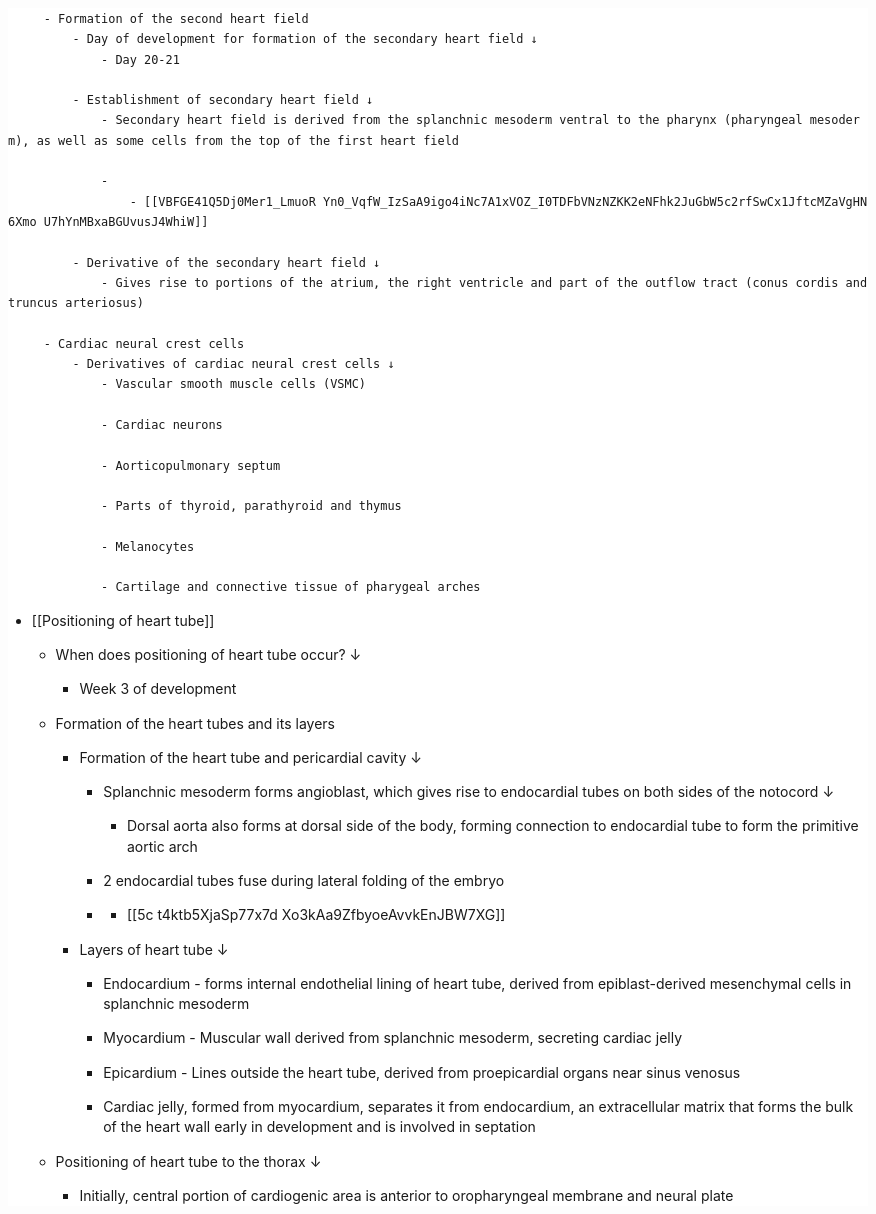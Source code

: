 		 - Formation of the second heart field
			 - Day of development for formation of the secondary heart field ↓
				 - Day 20-21

			 - Establishment of secondary heart field ↓
				 - Secondary heart field is derived from the splanchnic mesoderm ventral to the pharynx (pharyngeal mesoderm), as well as some cells from the top of the first heart field

				 - 
					 - [[VBFGE41Q5Dj0Mer1_LmuoR Yn0_VqfW_IzSaA9igo4iNc7A1xVOZ_I0TDFbVNzNZKK2eNFhk2JuGbW5c2rfSwCx1JftcMZaVgHN6Xmo U7hYnMBxaBGUvusJ4WhiW]]

			 - Derivative of the secondary heart field ↓
				 - Gives rise to portions of the atrium, the right ventricle and part of the outflow tract (conus cordis and truncus arteriosus)

		 - Cardiac neural crest cells
			 - Derivatives of cardiac neural crest cells ↓
				 - Vascular smooth muscle cells (VSMC)

				 - Cardiac neurons

				 - Aorticopulmonary septum

				 - Parts of thyroid, parathyroid and thymus

				 - Melanocytes

				 - Cartilage and connective tissue of pharygeal arches

- [[Positioning of heart tube]]
	 - When does positioning of heart tube occur? ↓
		 - Week 3 of development

	 - Formation of the heart tubes and its layers
		 - Formation of the heart tube and pericardial cavity ↓
			 - Splanchnic mesoderm forms angioblast, which gives rise to endocardial tubes on both sides of the notocord ↓
				 - Dorsal aorta also forms at dorsal side of the body, forming connection to endocardial tube to form the primitive aortic arch

			 - 2 endocardial tubes fuse during lateral folding of the embryo

			 - 
				 - [[5c t4ktb5XjaSp77x7d Xo3kAa9ZfbyoeAvvkEnJBW7XG]]

		 - Layers of heart tube ↓
			 - Endocardium - forms internal endothelial lining of heart tube, derived from epiblast-derived mesenchymal cells in splanchnic mesoderm

			 - Myocardium - Muscular wall derived from splanchnic mesoderm, secreting cardiac jelly

			 - Epicardium - Lines outside the heart tube, derived from proepicardial organs near sinus venosus

			 - Cardiac jelly, formed from myocardium, separates it from endocardium, an extracellular matrix that forms the bulk of the heart wall early in development and is involved in septation

	 - Positioning of heart tube to the thorax ↓
		 - Initially, central portion of cardiogenic area is anterior to oropharyngeal membrane and neural plate
